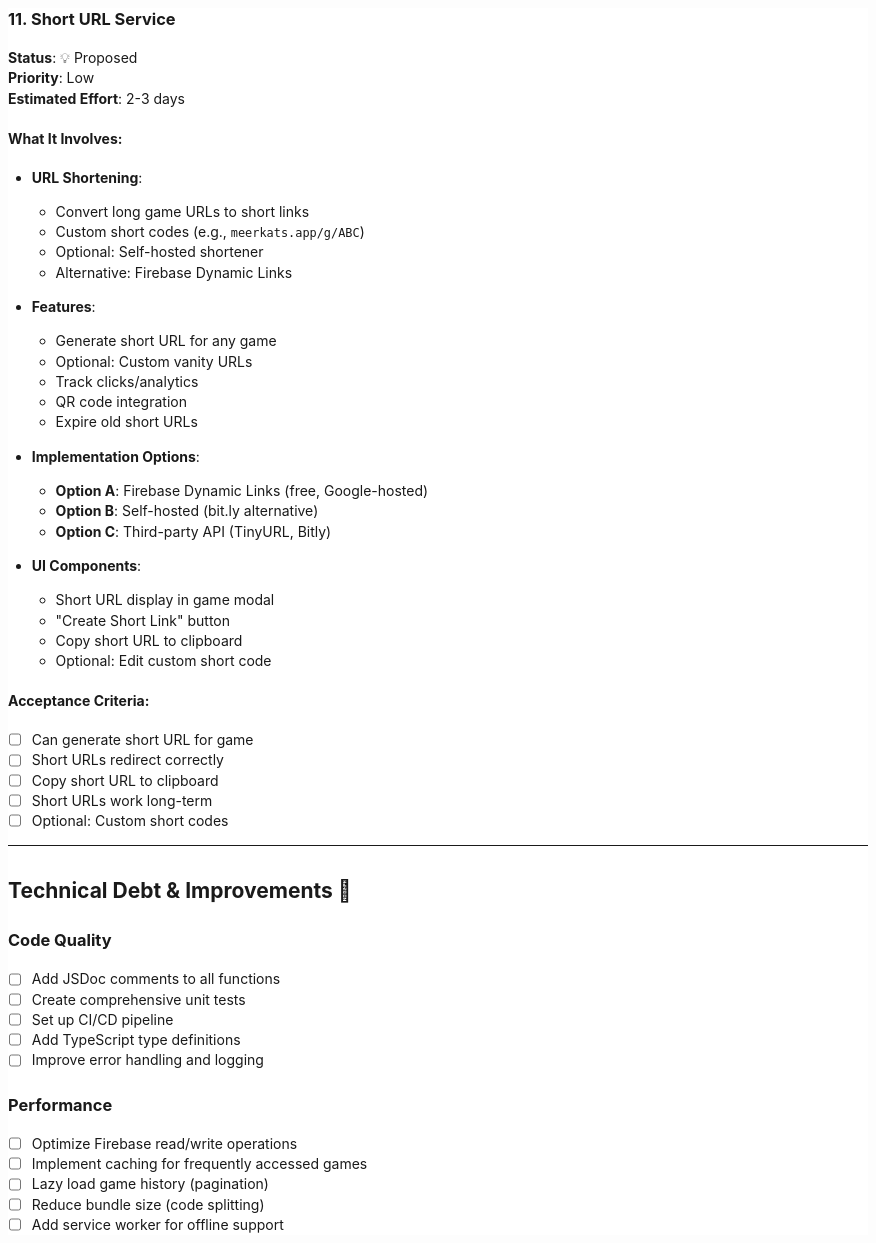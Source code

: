 
### 11. Short URL Service
**Status**: 💡 Proposed  
**Priority**: Low  
**Estimated Effort**: 2-3 days

#### What It Involves:
- **URL Shortening**:
  - Convert long game URLs to short links
  - Custom short codes (e.g., `meerkats.app/g/ABC`)
  - Optional: Self-hosted shortener
  - Alternative: Firebase Dynamic Links
  
- **Features**:
  - Generate short URL for any game
  - Optional: Custom vanity URLs
  - Track clicks/analytics
  - QR code integration
  - Expire old short URLs
  
- **Implementation Options**:
  - **Option A**: Firebase Dynamic Links (free, Google-hosted)
  - **Option B**: Self-hosted (bit.ly alternative)
  - **Option C**: Third-party API (TinyURL, Bitly)
  
- **UI Components**:
  - Short URL display in game modal
  - "Create Short Link" button
  - Copy short URL to clipboard
  - Optional: Edit custom short code

#### Acceptance Criteria:
- [ ] Can generate short URL for game
- [ ] Short URLs redirect correctly
- [ ] Copy short URL to clipboard
- [ ] Short URLs work long-term
- [ ] Optional: Custom short codes

---

## Technical Debt & Improvements 🔧

### Code Quality
- [ ] Add JSDoc comments to all functions
- [ ] Create comprehensive unit tests
- [ ] Set up CI/CD pipeline
- [ ] Add TypeScript type definitions
- [ ] Improve error handling and logging

### Performance
- [ ] Optimize Firebase read/write operations
- [ ] Implement caching for frequently accessed games
- [ ] Lazy load game history (pagination)
- [ ] Reduce bundle size (code splitting)
- [ ] Add service worker for offline support
